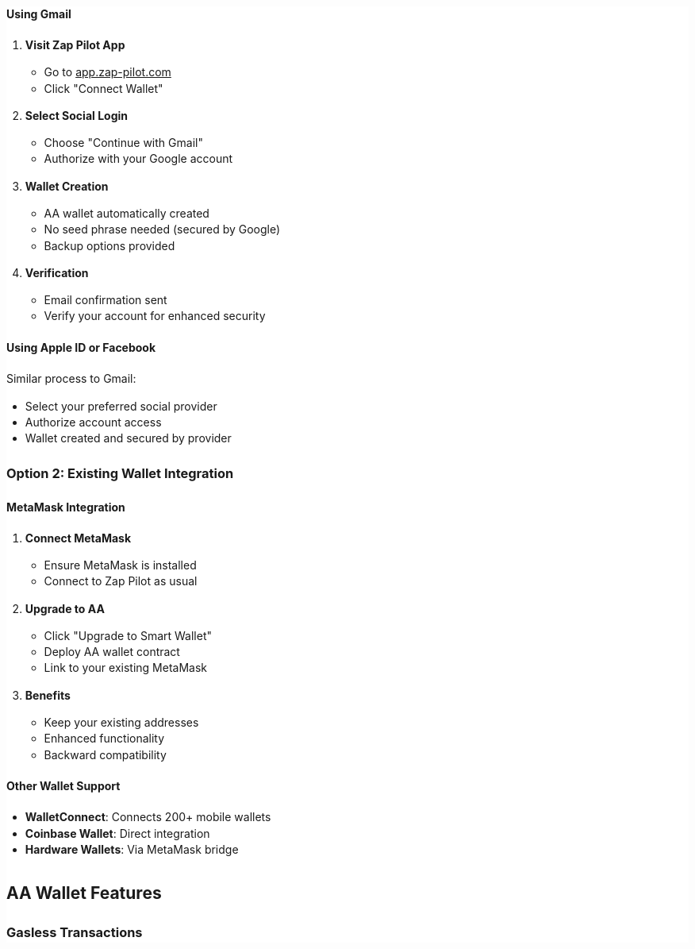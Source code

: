 #### **Using Gmail**

1. **Visit Zap Pilot App**
   - Go to [app.zap-pilot.com](https://app.zap-pilot.com)
   - Click "Connect Wallet"

2. **Select Social Login**
   - Choose "Continue with Gmail"
   - Authorize with your Google account

3. **Wallet Creation**
   - AA wallet automatically created
   - No seed phrase needed (secured by Google)
   - Backup options provided

4. **Verification**
   - Email confirmation sent
   - Verify your account for enhanced security

#### **Using Apple ID or Facebook**

Similar process to Gmail:

- Select your preferred social provider
- Authorize account access
- Wallet created and secured by provider

### Option 2: Existing Wallet Integration

#### **MetaMask Integration**

1. **Connect MetaMask**
   - Ensure MetaMask is installed
   - Connect to Zap Pilot as usual

2. **Upgrade to AA**
   - Click "Upgrade to Smart Wallet"
   - Deploy AA wallet contract
   - Link to your existing MetaMask

3. **Benefits**
   - Keep your existing addresses
   - Enhanced functionality
   - Backward compatibility

#### **Other Wallet Support**

- **WalletConnect**: Connects 200+ mobile wallets
- **Coinbase Wallet**: Direct integration
- **Hardware Wallets**: Via MetaMask bridge

## AA Wallet Features

### Gasless Transactions

